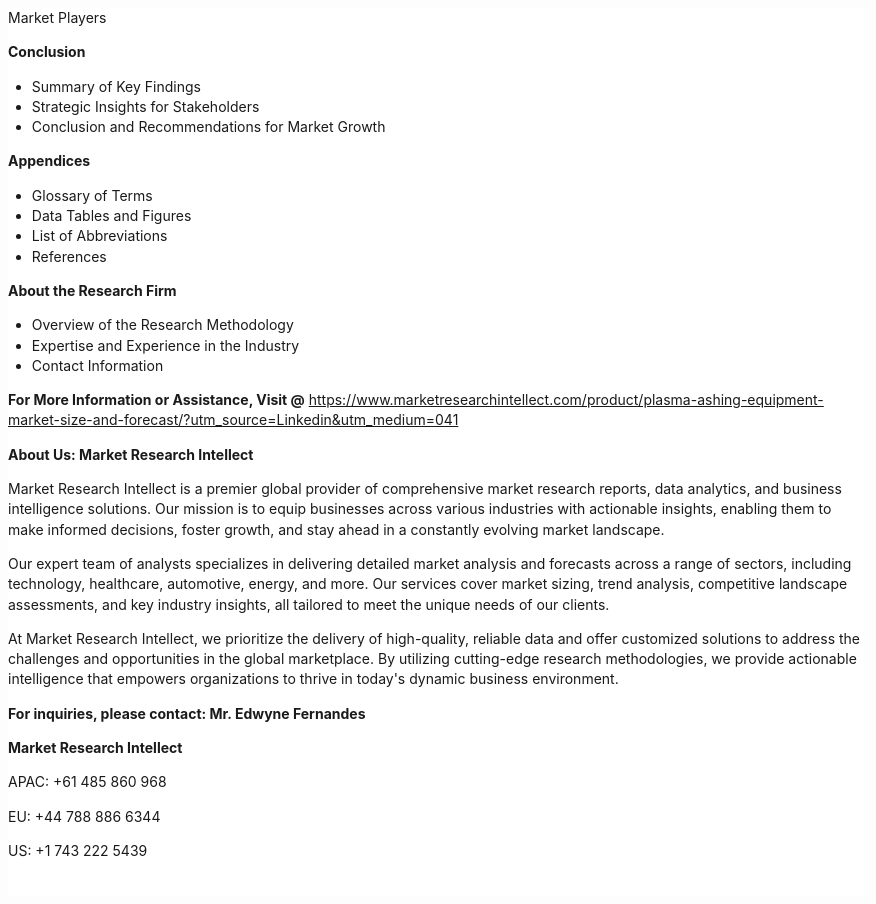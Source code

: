Market Players</li></ul><p><strong>Conclusion</strong></p><ul><li>Summary of Key Findings</li><li>Strategic Insights for Stakeholders</li><li>Conclusion and Recommendations for Market Growth</li></ul><p><strong>Appendices</strong></p><ul><li>Glossary of Terms</li><li>Data Tables and Figures</li><li>List of Abbreviations</li><li>References</li></ul><p><strong>About the Research Firm</strong></p><ul><li>Overview of the Research Methodology</li><li>Expertise and Experience in the Industry</li><li>Contact Information</li></ul></div><div class="article-main__content" data-test-id="publishing-text-block"><p><span class="font-[700]"><strong>For More Information or Assistance, Visit @</strong>&nbsp;<a href="https://www.marketresearchintellect.com/product/plasma-ashing-equipment-market-size-and-forecast/?utm_source=Linkedin&utm_medium=041">https://www.marketresearchintellect.com/product/plasma-ashing-equipment-market-size-and-forecast/?utm_source=Linkedin&utm_medium=041</a></span></p><p><strong>About Us: Market Research Intellect</strong></p><p>Market Research Intellect is a premier global provider of comprehensive market research reports, data analytics, and business intelligence solutions. Our mission is to equip businesses across various industries with actionable insights, enabling them to make informed decisions, foster growth, and stay ahead in a constantly evolving market landscape.</p><p>Our expert team of analysts specializes in delivering detailed market analysis and forecasts across a range of sectors, including technology, healthcare, automotive, energy, and more. Our services cover market sizing, trend analysis, competitive landscape assessments, and key industry insights, all tailored to meet the unique needs of our clients.</p><p>At Market Research Intellect, we prioritize the delivery of high-quality, reliable data and offer customized solutions to address the challenges and opportunities in the global marketplace. By utilizing cutting-edge research methodologies, we provide actionable intelligence that empowers organizations to thrive in today's dynamic business environment.</p><p><strong>For inquiries, please contact: Mr. Edwyne Fernandes</strong></p><p><strong>Market Research Intellect</strong></p><p>APAC: +61 485 860 968</p><p>EU: +44 788 886 6344</p><p>US: +1 743 222 5439</p></div><div class="article-main__content" data-test-id="publishing-text-block">&nbsp;</div>
